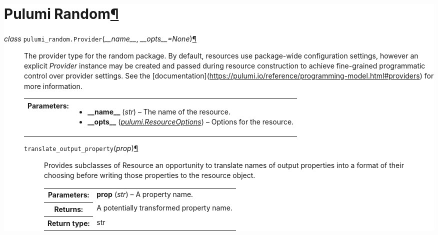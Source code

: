 <div class="section" id="module-pulumi_random">
<span id="pulumi-random"></span><h1>Pulumi Random<a class="headerlink" href="#module-pulumi_random" title="Permalink to this headline">¶</a></h1>
<dl class="class">
<dt id="pulumi_random.Provider">
<em class="property">class </em><code class="descclassname">pulumi_random.</code><code class="descname">Provider</code><span class="sig-paren">(</span><em>__name__</em>, <em>__opts__=None</em><span class="sig-paren">)</span><a class="headerlink" href="#pulumi_random.Provider" title="Permalink to this definition">¶</a></dt>
<dd><p>The provider type for the random package. By default, resources use package-wide configuration
settings, however an explicit <cite>Provider</cite> instance may be created and passed during resource
construction to achieve fine-grained programmatic control over provider settings. See the
[documentation](<a class="reference external" href="https://pulumi.io/reference/programming-model.html#providers">https://pulumi.io/reference/programming-model.html#providers</a>) for more information.</p>
<table class="docutils field-list" frame="void" rules="none">
<col class="field-name" />
<col class="field-body" />
<tbody valign="top">
<tr class="field-odd field"><th class="field-name">Parameters:</th><td class="field-body"><ul class="first last simple">
<li><strong>__name__</strong> (<em>str</em>) – The name of the resource.</li>
<li><strong>__opts__</strong> (<a class="reference internal" href="../pulumi/#pulumi.ResourceOptions" title="pulumi.ResourceOptions"><em>pulumi.ResourceOptions</em></a>) – Options for the resource.</li>
</ul>
</td>
</tr>
</tbody>
</table>
<dl class="method">
<dt id="pulumi_random.Provider.translate_output_property">
<code class="descname">translate_output_property</code><span class="sig-paren">(</span><em>prop</em><span class="sig-paren">)</span><a class="headerlink" href="#pulumi_random.Provider.translate_output_property" title="Permalink to this definition">¶</a></dt>
<dd><p>Provides subclasses of Resource an opportunity to translate names of output properties
into a format of their choosing before writing those properties to the resource object.</p>
<table class="docutils field-list" frame="void" rules="none">
<col class="field-name" />
<col class="field-body" />
<tbody valign="top">
<tr class="field-odd field"><th class="field-name">Parameters:</th><td class="field-body"><strong>prop</strong> (<em>str</em>) – A property name.</td>
</tr>
<tr class="field-even field"><th class="field-name">Returns:</th><td class="field-body">A potentially transformed property name.</td>
</tr>
<tr class="field-odd field"><th class="field-name">Return type:</th><td class="field-body">str</td>
</tr>
</tbody>
</table>
</dd></dl>
